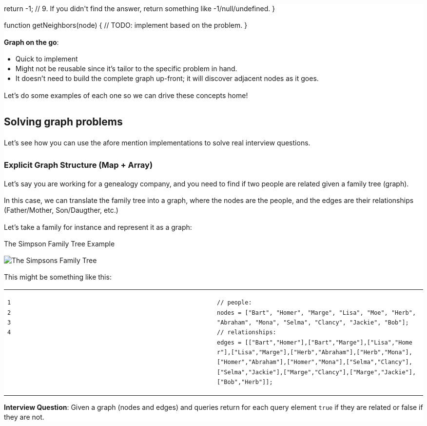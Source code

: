 return -1; // 9. If you didn&#39;t find the answer, return something like -1/null/undefined.
}

function getNeighbors(node) {
// TODO: implement based on the problem.
}</code></pre></td></tr></tbody></table>

**Graph on the go**:

- Quick to implement
- Might not be reusable since it’s tailor to the specific problem in hand.
- It doesn’t need to build the complete graph up-front; it will discover adjacent nodes as it goes.

Let’s do some examples of each one so we can drive these concepts home!

## <a href="#Solving-graph-problems" class="headerlink" title="Solving graph problems"></a>Solving graph problems

Let’s see how you can use the afore mention implementations to solve real interview questions.

### <a href="#Explicit-Graph-Structure-Map-Array" class="headerlink" title="Explicit Graph Structure (Map + Array)"></a>Explicit Graph Structure (Map + Array)

Let’s say you are working for a genealogy company, and you need to find if two people are related given a family tree (graph).

In this case, we can translate the family tree into a graph, where the nodes are the people, and the edges are their relationships (Father/Mother, Son/Daugther, etc.)

Let’s take a family for instance and represent it as a graph:

The Simpson Family Tree Example

![](/images/the-simpsons-family-tree.png "The Simpsons Family Tree")

This might be something like this:

<table><colgroup><col style="width: 50%" /><col style="width: 50%" /></colgroup><tbody><tr class="odd"><td><pre><code>1
2
3
4</code></pre></td><td><pre><code>// people:
nodes = [&quot;Bart&quot;, &quot;Homer&quot;, &quot;Marge&quot;, &quot;Lisa&quot;, &quot;Moe&quot;, &quot;Herb&quot;, &quot;Abraham&quot;, &quot;Mona&quot;, &quot;Selma&quot;, &quot;Clancy&quot;, &quot;Jackie&quot;, &quot;Bob&quot;];
// relationships:
edges = [[&quot;Bart&quot;,&quot;Homer&quot;],[&quot;Bart&quot;,&quot;Marge&quot;],[&quot;Lisa&quot;,&quot;Homer&quot;],[&quot;Lisa&quot;,&quot;Marge&quot;],[&quot;Herb&quot;,&quot;Abraham&quot;],[&quot;Herb&quot;,&quot;Mona&quot;],[&quot;Homer&quot;,&quot;Abraham&quot;],[&quot;Homer&quot;,&quot;Mona&quot;],[&quot;Selma&quot;,&quot;Clancy&quot;],[&quot;Selma&quot;,&quot;Jackie&quot;],[&quot;Marge&quot;,&quot;Clancy&quot;],[&quot;Marge&quot;,&quot;Jackie&quot;],[&quot;Bob&quot;,&quot;Herb&quot;]];</code></pre></td></tr></tbody></table>

**Interview Question**: Given a graph (nodes and edges) and queries return for each query element `true` if they are related or false if they are not.

